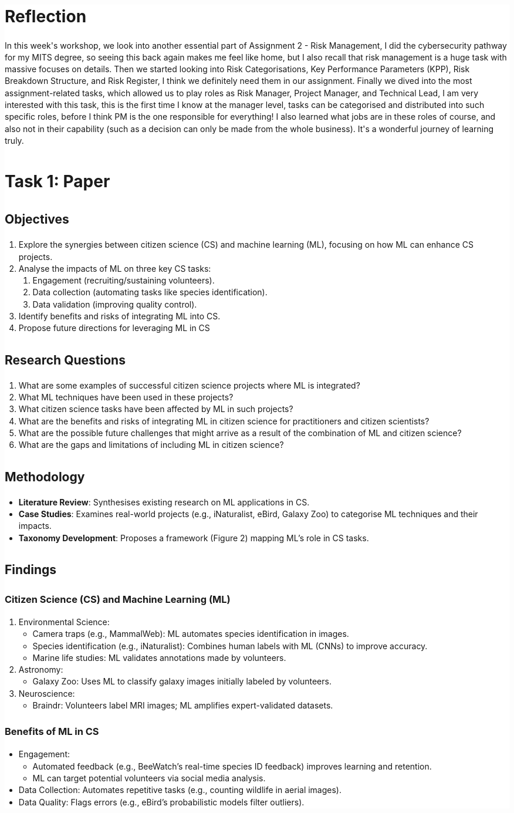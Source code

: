 # Reflection
In this week's workshop, we look into another essential part of Assignment 2 - Risk Management, I did the cybersecurity pathway for my MITS degree, so seeing this back again makes me feel like home, but I also recall that risk management is a huge task with massive focuses on details. Then we started looking into Risk Categorisations, Key Performance Parameters (KPP), Risk Breakdown Structure, and Risk Register, I think we definitely need them in our assignment. Finally we dived into the most assignment-related tasks, which allowed us to play roles as Risk Manager, Project Manager, and Technical Lead, I am very interested with this task, this is the first time I know at the manager level, tasks can be categorised and distributed into such specific roles, before I think PM is the one responsible for everything! I also learned what jobs are in these roles of course, and also not in their capability (such as a decision can only be made from the whole business). It's a wonderful journey of learning truly.
# Task 1: Paper
## Objectives
1. Explore the synergies between citizen science (CS) and machine learning (ML), focusing on how ML can enhance CS projects.
2. Analyse the impacts of ML on three key CS tasks:
	1. Engagement (recruiting/sustaining volunteers).
	2. Data collection (automating tasks like species identification).
	3. Data validation (improving quality control).
3. Identify benefits and risks of integrating ML into CS.
4. Propose future directions for leveraging ML in CS
## Research Questions
1. What are some examples of successful citizen science projects where ML is integrated? 
2. What ML techniques have been used in these projects? 
3. What citizen science tasks have been affected by ML in such projects? 
4. What are the benefits and risks of integrating ML in citizen science for practitioners and citizen scientists? 
5. What are the possible future challenges that might arrive as a result of the combination of ML and citizen science? 
6. What are the gaps and limitations of including ML in citizen science?
## Methodology
- **Literature Review**: Synthesises existing research on ML applications in CS.
- **Case Studies**: Examines real-world projects (e.g., iNaturalist, eBird, Galaxy Zoo) to categorise ML techniques and their impacts.
- **Taxonomy Development**: Proposes a framework (Figure 2) mapping ML’s role in CS tasks.
## Findings
### Citizen Science (CS) and Machine Learning (ML)
1. Environmental Science:
    - Camera traps (e.g., MammalWeb): ML automates species identification in images.
    - Species identification (e.g., iNaturalist): Combines human labels with ML (CNNs) to improve accuracy.
    - Marine life studies: ML validates annotations made by volunteers.
2. Astronomy:
    - Galaxy Zoo: Uses ML to classify galaxy images initially labeled by volunteers.
3. Neuroscience:
    - Braindr: Volunteers label MRI images; ML amplifies expert-validated datasets.
### Benefits of ML in CS
- Engagement:
    - Automated feedback (e.g., BeeWatch’s real-time species ID feedback) improves learning and retention.
    - ML can target potential volunteers via social media analysis.
- Data Collection: Automates repetitive tasks (e.g., counting wildlife in aerial images).
- Data Quality: Flags errors (e.g., eBird’s probabilistic models filter outliers).